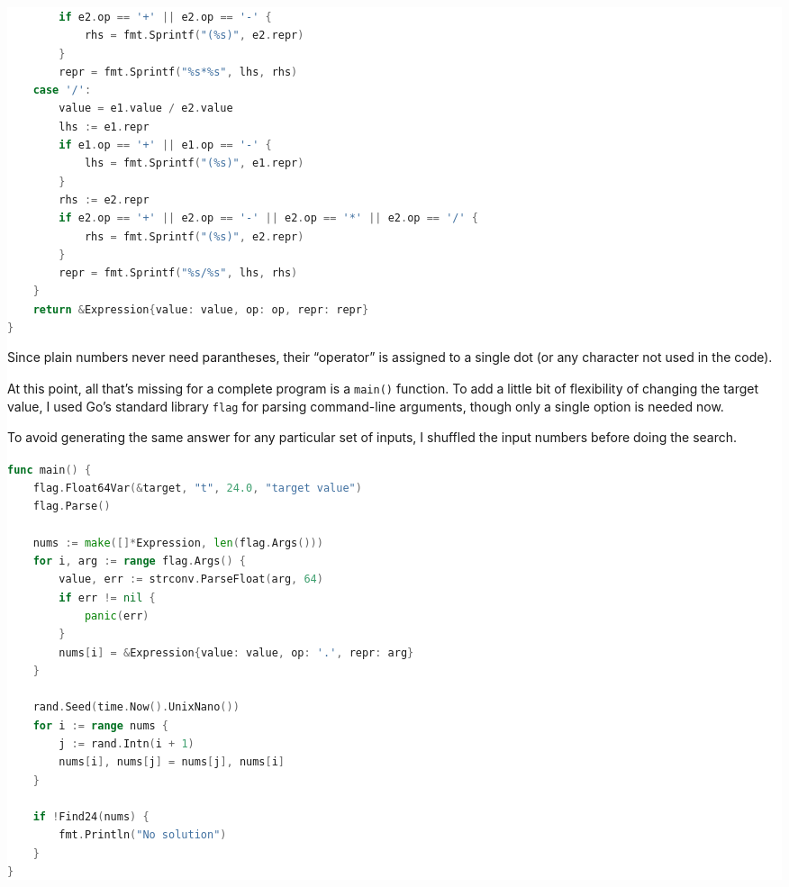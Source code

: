 ```go
        if e2.op == '+' || e2.op == '-' {
            rhs = fmt.Sprintf("(%s)", e2.repr)
        }
        repr = fmt.Sprintf("%s*%s", lhs, rhs)
    case '/':
        value = e1.value / e2.value
        lhs := e1.repr
        if e1.op == '+' || e1.op == '-' {
            lhs = fmt.Sprintf("(%s)", e1.repr)
        }
        rhs := e2.repr
        if e2.op == '+' || e2.op == '-' || e2.op == '*' || e2.op == '/' {
            rhs = fmt.Sprintf("(%s)", e2.repr)
        }
        repr = fmt.Sprintf("%s/%s", lhs, rhs)
    }
    return &Expression{value: value, op: op, repr: repr}
}
```

Since plain numbers never need parantheses, their “operator” is assigned to a single dot (or any character not used in the code).

At this point, all that’s missing for a complete program is a `main()` function. To add a little bit of flexibility of changing the target value, I used Go’s standard library `flag` for parsing command-line arguments, though only a single option is needed now.

To avoid generating the same answer for any particular set of inputs, I shuffled the input numbers before doing the search.

```go
func main() {
    flag.Float64Var(&target, "t", 24.0, "target value")
    flag.Parse()

    nums := make([]*Expression, len(flag.Args()))
    for i, arg := range flag.Args() {
        value, err := strconv.ParseFloat(arg, 64)
        if err != nil {
            panic(err)
        }
        nums[i] = &Expression{value: value, op: '.', repr: arg}
    }

    rand.Seed(time.Now().UnixNano())
    for i := range nums {
        j := rand.Intn(i + 1)
        nums[i], nums[j] = nums[j], nums[i]
    }

    if !Find24(nums) {
        fmt.Println("No solution")
    }
}
```


  [wp]: https://en.wikipedia.org/wiki/24_(puzzle)
  [4nums]: https://www.4nums.com/theory/
  [4nums-list]: https://www.4nums.com/solutions/allsolvables/
  [gist-cpp]: https://gist.github.com/iBug/ea958ca7f1270128d58b5176858d71cb